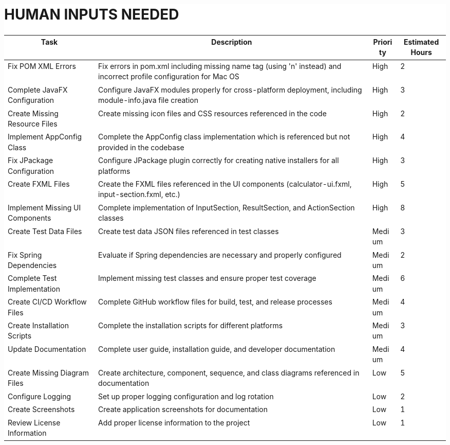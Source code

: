 # HUMAN INPUTS NEEDED

| Task | Description | Priority | Estimated Hours |
|------|-------------|----------|----------------|
| Fix POM XML Errors | Fix errors in pom.xml including missing name tag (using 'n' instead) and incorrect profile configuration for Mac OS | High | 2 |
| Complete JavaFX Configuration | Configure JavaFX modules properly for cross-platform deployment, including module-info.java file creation | High | 3 |
| Create Missing Resource Files | Create missing icon files and CSS resources referenced in the code | High | 2 |
| Implement AppConfig Class | Complete the AppConfig class implementation which is referenced but not provided in the codebase | High | 4 |
| Fix JPackage Configuration | Configure JPackage plugin correctly for creating native installers for all platforms | High | 3 |
| Create FXML Files | Create the FXML files referenced in the UI components (calculator-ui.fxml, input-section.fxml, etc.) | High | 5 |
| Implement Missing UI Components | Complete implementation of InputSection, ResultSection, and ActionSection classes | High | 8 |
| Create Test Data Files | Create test data JSON files referenced in test classes | Medium | 3 |
| Fix Spring Dependencies | Evaluate if Spring dependencies are necessary and properly configured | Medium | 2 |
| Complete Test Implementation | Implement missing test classes and ensure proper test coverage | Medium | 6 |
| Create CI/CD Workflow Files | Complete GitHub workflow files for build, test, and release processes | Medium | 4 |
| Create Installation Scripts | Complete the installation scripts for different platforms | Medium | 3 |
| Update Documentation | Complete user guide, installation guide, and developer documentation | Medium | 4 |
| Create Missing Diagram Files | Create architecture, component, sequence, and class diagrams referenced in documentation | Low | 5 |
| Configure Logging | Set up proper logging configuration and log rotation | Low | 2 |
| Create Screenshots | Create application screenshots for documentation | Low | 1 |
| Review License Information | Add proper license information to the project | Low | 1 |